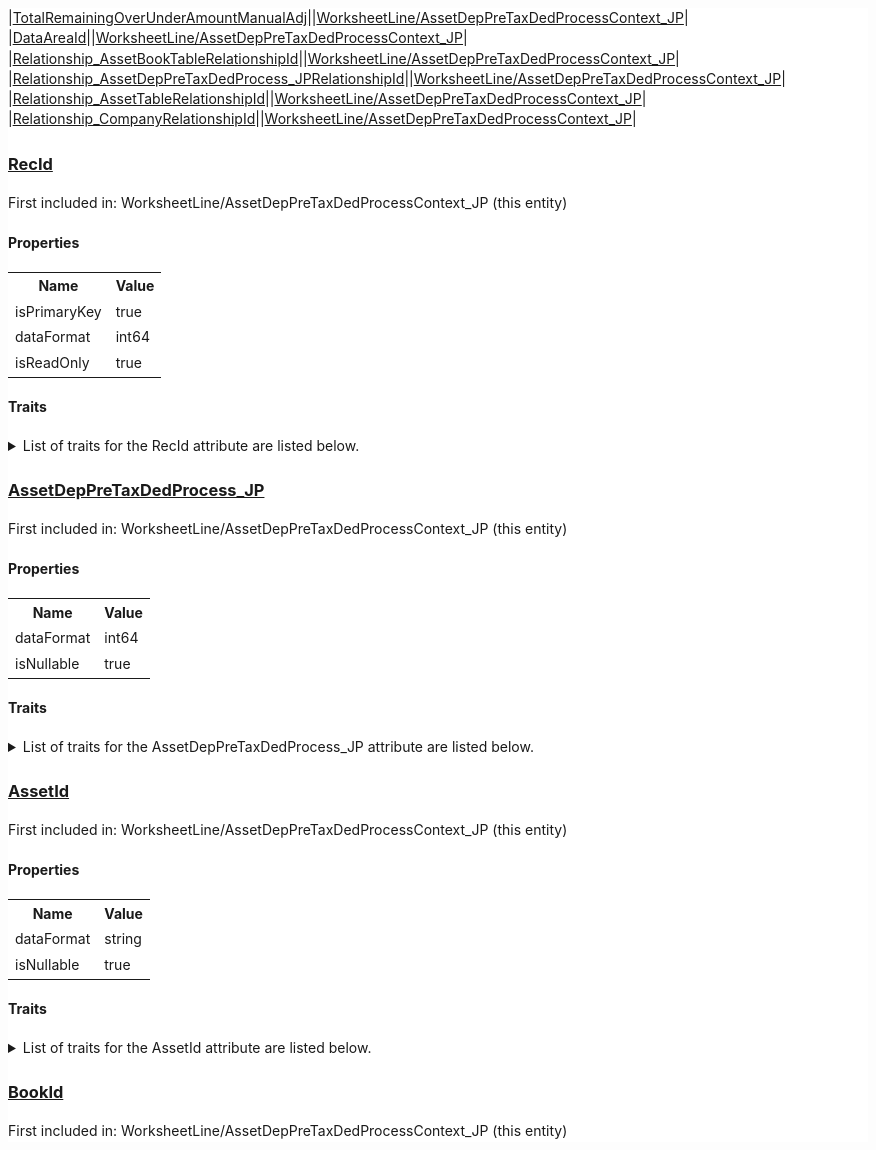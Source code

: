|[TotalRemainingOverUnderAmountManualAdj](#TotalRemainingOverUnderAmountManualAdj)||<a href="AssetDepPreTaxDedProcessContext_JP.md" target="_blank">WorksheetLine/AssetDepPreTaxDedProcessContext_JP</a>|
|[DataAreaId](#DataAreaId)||<a href="AssetDepPreTaxDedProcessContext_JP.md" target="_blank">WorksheetLine/AssetDepPreTaxDedProcessContext_JP</a>|
|[Relationship_AssetBookTableRelationshipId](#Relationship_AssetBookTableRelationshipId)||<a href="AssetDepPreTaxDedProcessContext_JP.md" target="_blank">WorksheetLine/AssetDepPreTaxDedProcessContext_JP</a>|
|[Relationship_AssetDepPreTaxDedProcess_JPRelationshipId](#Relationship_AssetDepPreTaxDedProcess_JPRelationshipId)||<a href="AssetDepPreTaxDedProcessContext_JP.md" target="_blank">WorksheetLine/AssetDepPreTaxDedProcessContext_JP</a>|
|[Relationship_AssetTableRelationshipId](#Relationship_AssetTableRelationshipId)||<a href="AssetDepPreTaxDedProcessContext_JP.md" target="_blank">WorksheetLine/AssetDepPreTaxDedProcessContext_JP</a>|
|[Relationship_CompanyRelationshipId](#Relationship_CompanyRelationshipId)||<a href="AssetDepPreTaxDedProcessContext_JP.md" target="_blank">WorksheetLine/AssetDepPreTaxDedProcessContext_JP</a>|

### <a href=#RecId name="RecId">RecId</a>

First included in: WorksheetLine/AssetDepPreTaxDedProcessContext_JP (this entity)  

#### Properties

<table><tr><th>Name</th><th>Value</th></tr><tr><td>isPrimaryKey</td><td>true</td></tr><tr><td>dataFormat</td><td>int64</td></tr><tr><td>isReadOnly</td><td>true</td></tr></table>

#### Traits

<details><summary>List of traits for the RecId attribute are listed below.</summary></details>

### <a href=#AssetDepPreTaxDedProcess_JP name="AssetDepPreTaxDedProcess_JP">AssetDepPreTaxDedProcess_JP</a>

First included in: WorksheetLine/AssetDepPreTaxDedProcessContext_JP (this entity)  

#### Properties

<table><tr><th>Name</th><th>Value</th></tr><tr><td>dataFormat</td><td>int64</td></tr><tr><td>isNullable</td><td>true</td></tr></table>

#### Traits

<details><summary>List of traits for the AssetDepPreTaxDedProcess_JP attribute are listed below.</summary></details>

### <a href=#AssetId name="AssetId">AssetId</a>

First included in: WorksheetLine/AssetDepPreTaxDedProcessContext_JP (this entity)  

#### Properties

<table><tr><th>Name</th><th>Value</th></tr><tr><td>dataFormat</td><td>string</td></tr><tr><td>isNullable</td><td>true</td></tr></table>

#### Traits

<details><summary>List of traits for the AssetId attribute are listed below.</summary></details>

### <a href=#BookId name="BookId">BookId</a>

First included in: WorksheetLine/AssetDepPreTaxDedProcessContext_JP (this entity)  
